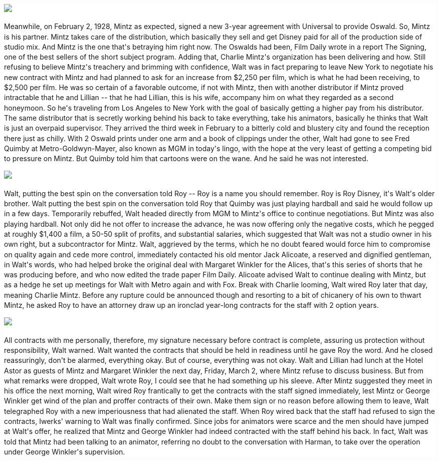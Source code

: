 ![](https://www.foundersnotes.com/static/images/new_icons/chevron-down-alt-thin.svg)

Meanwhile, on February 2, 1928, Mintz as expected, signed a new 3-year agreement with Universal to provide Oswald. So, Mintz is his partner. Mintz takes care of the distribution, which basically they sell and get Disney paid for all of the production side of studio mix. And Mintz is the one that's betraying him right now. The Oswalds had been, Film Daily wrote in a report The Signing, one of the best sellers of the short subject program. Adding that, Charlie Mintz's organization has been delivering and how. Still refusing to believe Mintz's treachery and brimming with confidence, Walt was in fact preparing to leave New York to negotiate his new contract with Mintz and had planned to ask for an increase from $2,250 per film, which is what he had been receiving, to $2,500 per film. He was so certain of a favorable outcome, if not with Mintz, then with another distributor if Mintz proved intractable that he and Lillian -- that he had Lillian, this is his wife, accompany him on what they regarded as a second honeymoon. So he's traveling from Los Angeles to New York with the goal of basically getting a higher pay from his distributor. The same distributor that is secretly working behind his back to take everything, take his animators, basically he thinks that Walt is just an overpaid supervisor. They arrived the third week in February to a bitterly cold and blustery city and found the reception there just as chilly. With 2 Oswald prints under one arm and a book of clippings under the other, Walt had gone to see Fred Quimby at Metro-Goldwyn-Mayer, also known as MGM in today's lingo, with the hope at the very least of getting a competing bid to pressure on Mintz. But Quimby told him that cartoons were on the wane. And he said he was not interested.

![](https://www.foundersnotes.com/static/images/new_icons/chevron-down-alt-thin.svg)

Walt, putting the best spin on the conversation told Roy -- Roy is a name you should remember. Roy is Roy Disney, it's Walt's older brother. Walt putting the best spin on the conversation told Roy that Quimby was just playing hardball and said he would follow up in a few days. Temporarily rebuffed, Walt headed directly from MGM to Mintz's office to continue negotiations. But Mintz was also playing hardball. Not only did he not offer to increase the advance, he was now offering only the negative costs, which he pegged at roughly $1,400 a film, a 50-50 split of profits, and substantial salaries, which suggested that Walt was not a studio owner in his own right, but a subcontractor for Mintz. Walt, aggrieved by the terms, which he no doubt feared would force him to compromise on quality again and cede more control, immediately contacted his old mentor Jack Alicoate, a reserved and dignified gentleman, in Walt's words, who had helped broke the original deal with Margaret Winkler for the Alices, that's this series of shorts that he was producing before, and who now edited the trade paper Film Daily. Alicoate advised Walt to continue dealing with Mintz, but as a hedge he set up meetings for Walt with Metro again and with Fox. Break with Charlie looming, Walt wired Roy later that day, meaning Charlie Mintz. Before any rupture could be announced though and resorting to a bit of chicanery of his own to thwart Mintz, he asked Roy to have an attorney draw up an ironclad year-long contracts for the staff with 2 option years.

![](https://www.foundersnotes.com/static/images/new_icons/chevron-down-alt-thin.svg)

All contracts with me personally, therefore, my signature necessary before contract is complete, assuring us protection without responsibility, Walt warned. Walt wanted the contracts that should be held in readiness until he gave Roy the word. And he closed reassuringly, don't be alarmed, everything okay. But of course, everything was not okay. Walt and Lillian had lunch at the Hotel Astor as guests of Mintz and Margaret Winkler the next day, Friday, March 2, where Mintz refuse to discuss business. But from what remarks were dropped, Walt wrote Roy, I could see that he had something up his sleeve. After Mintz suggested they meet in his office the next morning, Walt wired Roy frantically to get the contracts with the staff signed immediately, lest Mintz or George Winkler get wind of the plan and proffer contracts of their own. Make them sign or no reason before allowing them to leave, Walt telegraphed Roy with a new imperiousness that had alienated the staff. When Roy wired back that the staff had refused to sign the contracts, Iwerks' warning to Walt was finally confirmed. Since jobs for animators were scarce and the men should have jumped at Walt's offer, he realized that Mintz and George Winkler had indeed contracted with the staff behind his back. In fact, Walt was told that Mintz had been talking to an animator, referring no doubt to the conversation with Harman, to take over the operation under George Winkler's supervision.
